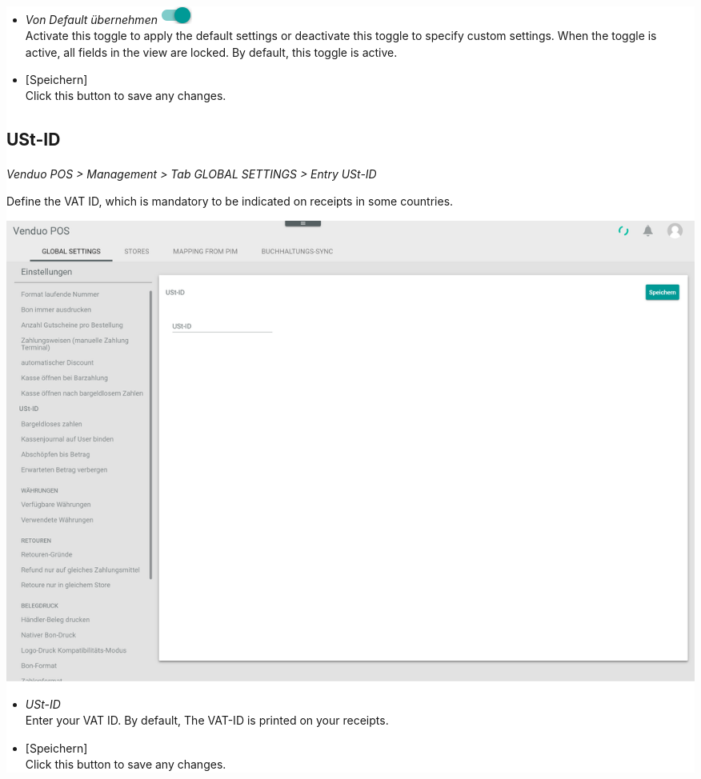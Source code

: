 - *Von Default übernehmen* ![Toggle](/Assets/Icons/Toggle.png "[Toggle]")     
  Activate this toggle to apply the default settings or deactivate this toggle to specify custom settings. When the toggle is active, all fields in the view are locked. By default, this toggle is active.

- [Speichern]   
  Click this button to save any changes.


## USt-ID
*Venduo POS > Management > Tab GLOBAL SETTINGS > Entry USt-ID*

Define the VAT ID, which is mandatory to be indicated on receipts in some countries.

![USt-ID](/Assets/Screenshots/VenduoPOS/Management/GlobalSettings/GS08.png "[USt-ID]")

- *USt-ID*   
  Enter your VAT ID. By default, The VAT-ID is printed on your receipts.

- [Speichern]    
  Click this button to save any changes.


[comment]: <> (no section name for the first section -> Pay Desk and Payments?)
  [comment]: <> (Is it the maximum length of the number or the exact length?)
  [comment]: <> (What does it mean?)
  [comment]: <> (list of keys is needed)
[comment]: <> (is that right?)
  [comment]: <> (insert list of return reason keys)
  [comment]: <> ("Setting will be deleted, should always be active")
[comment]: <> (need information; Is that right?)
[comment]: <> (Is shelf name right? Not number of the shelf???)
  [comment]: <> (Should the country field be mandatory and a drop-down list?)
